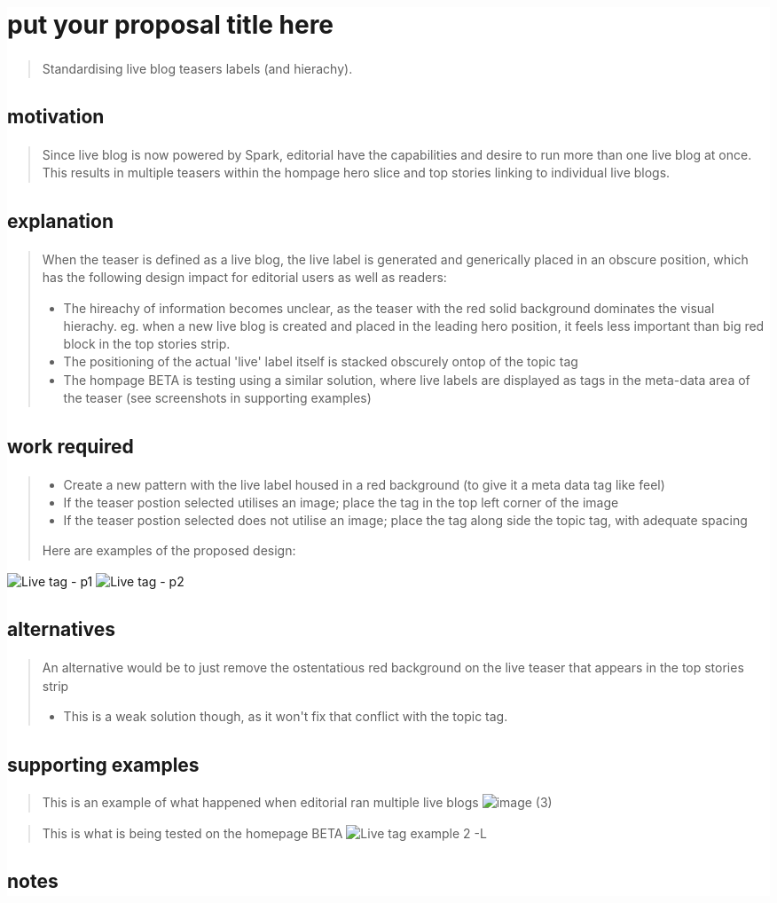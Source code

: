 # put your proposal title here

> Standardising live blog teasers labels (and hierachy).

## motivation

> Since live blog is now powered by Spark, editorial have the capabilities and desire to run more than one live blog at once. This results in multiple teasers within the hompage hero slice and top stories linking to individual live blogs.


## explanation

> When the teaser is defined as a live blog, the live label is generated and generically placed in an obscure position, which has the following design impact for editorial users as well as readers:
> - The hireachy of information becomes unclear, as the teaser with the red solid background dominates the visual hierachy. eg. when a new live blog is created and placed in the leading hero position, it feels less important than big red block in the top stories strip.
> - The positioning of the actual 'live' label itself is stacked obscurely ontop of the topic tag
> - The hompage BETA is testing using a similar solution, where live labels are displayed as tags in the meta-data area of the teaser
> (see screenshots in supporting examples) 

## work required
> - Create a new pattern with the live label housed in a red background (to give it a meta data tag like feel)
> - If the teaser postion selected utilises an image; place the tag in the top left corner of the image
> - If the teaser postion selected does not utilise an image; place the tag along side the topic tag, with adequate spacing
> 
> Here are examples of the proposed design:
<img width="1440" alt="Live tag - p1" src="https://user-images.githubusercontent.com/62945037/110628471-f2991f00-819a-11eb-88be-51c6cfcd01dc.png">

<img width="1440" alt="Live tag - p2" src="https://user-images.githubusercontent.com/62945037/110628481-f6c53c80-819a-11eb-8a7c-c1f97fc9221d.png">


## alternatives

> An alternative would be to just remove the ostentatious red background on the live teaser that appears in the top stories strip
> - This is a weak solution though, as it won't fix that conflict with the topic tag.

## supporting examples

> This is an example of what happened when editorial ran multiple live blogs
![image (3)](https://user-images.githubusercontent.com/62945037/110627597-16a83080-819a-11eb-87ff-3b296fa22715.png)

> This is what is being tested on the homepage BETA
![Live tag example 2 -L](https://user-images.githubusercontent.com/62945037/110628288-bfef2680-819a-11eb-9ffb-092ba1d2c170.png)


## notes

> 
